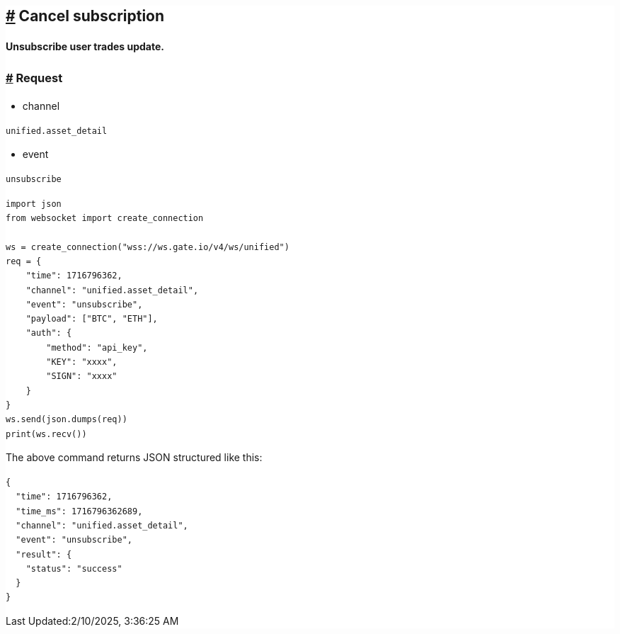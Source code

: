 ```
```

## [\#](https://www.gate.io/docs/developers/unified/ws/en/\#cancel-subscription-2) Cancel subscription

**Unsubscribe user trades update.**

### [\#](https://www.gate.io/docs/developers/unified/ws/en/\#request-6) Request

- channel

`unified.asset_detail`

- event

`unsubscribe`


```
import json
from websocket import create_connection

ws = create_connection("wss://ws.gate.io/v4/ws/unified")
req = {
    "time": 1716796362,
    "channel": "unified.asset_detail",
    "event": "unsubscribe",
    "payload": ["BTC", "ETH"],
    "auth": {
        "method": "api_key",
        "KEY": "xxxx",
        "SIGN": "xxxx"
    }
}
ws.send(json.dumps(req))
print(ws.recv())

```

The above command returns JSON structured like this:

```
{
  "time": 1716796362,
  "time_ms": 1716796362689,
  "channel": "unified.asset_detail",
  "event": "unsubscribe",
  "result": {
    "status": "success"
  }
}

```

Last Updated:2/10/2025, 3:36:25 AM